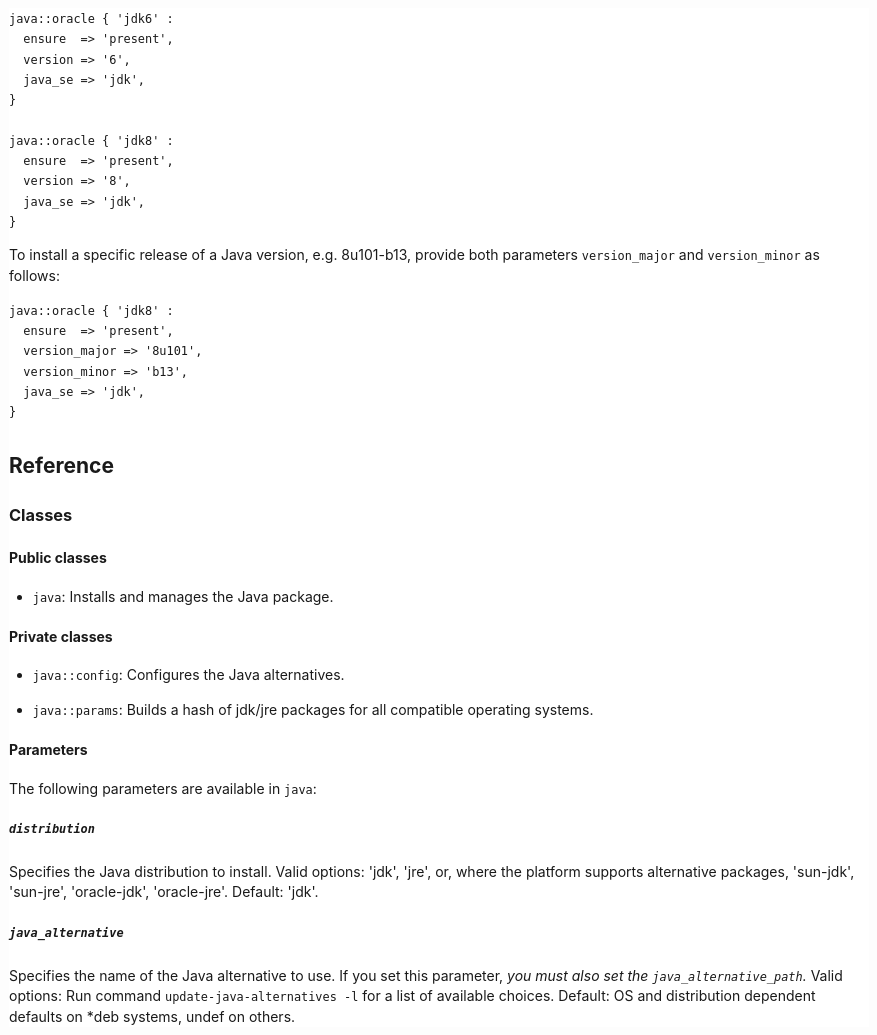 ```puppet
java::oracle { 'jdk6' :
  ensure  => 'present',
  version => '6',
  java_se => 'jdk',
}

java::oracle { 'jdk8' :
  ensure  => 'present',
  version => '8',
  java_se => 'jdk',
}
```

To install a specific release of a Java version, e.g. 8u101-b13, provide both parameters `version_major` and `version_minor` as follows:

```puppet
java::oracle { 'jdk8' :
  ensure  => 'present',
  version_major => '8u101',
  version_minor => 'b13',
  java_se => 'jdk',
}
```

## Reference

### Classes

#### Public classes

* `java`: Installs and manages the Java package.

#### Private classes

* `java::config`: Configures the Java alternatives.

* `java::params`: Builds a hash of jdk/jre packages for all compatible operating systems.


#### Parameters

The following parameters are available in `java`:

##### `distribution`

Specifies the Java distribution to install.
Valid options:  'jdk', 'jre', or, where the platform supports alternative packages, 'sun-jdk', 'sun-jre', 'oracle-jdk', 'oracle-jre'. Default: 'jdk'.

##### `java_alternative`

Specifies the name of the Java alternative to use. If you set this parameter, *you must also set the `java_alternative_path`.*
Valid options: Run command `update-java-alternatives -l` for a list of available choices. Default: OS and distribution dependent defaults on *deb systems, undef on others.
